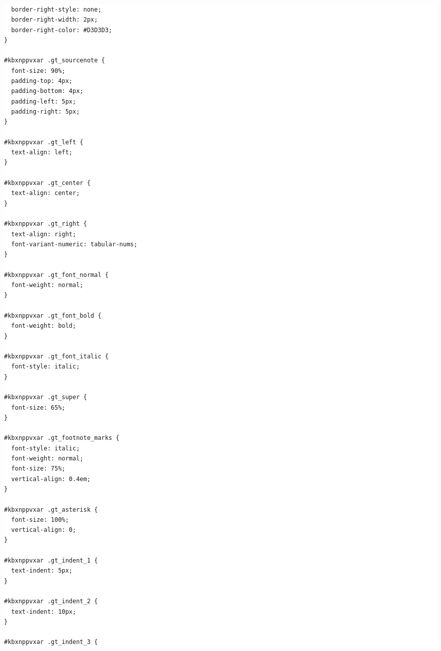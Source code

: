 ```{=html}
  border-right-style: none;
  border-right-width: 2px;
  border-right-color: #D3D3D3;
}

#kbxnppvxar .gt_sourcenote {
  font-size: 90%;
  padding-top: 4px;
  padding-bottom: 4px;
  padding-left: 5px;
  padding-right: 5px;
}

#kbxnppvxar .gt_left {
  text-align: left;
}

#kbxnppvxar .gt_center {
  text-align: center;
}

#kbxnppvxar .gt_right {
  text-align: right;
  font-variant-numeric: tabular-nums;
}

#kbxnppvxar .gt_font_normal {
  font-weight: normal;
}

#kbxnppvxar .gt_font_bold {
  font-weight: bold;
}

#kbxnppvxar .gt_font_italic {
  font-style: italic;
}

#kbxnppvxar .gt_super {
  font-size: 65%;
}

#kbxnppvxar .gt_footnote_marks {
  font-style: italic;
  font-weight: normal;
  font-size: 75%;
  vertical-align: 0.4em;
}

#kbxnppvxar .gt_asterisk {
  font-size: 100%;
  vertical-align: 0;
}

#kbxnppvxar .gt_indent_1 {
  text-indent: 5px;
}

#kbxnppvxar .gt_indent_2 {
  text-indent: 10px;
}

#kbxnppvxar .gt_indent_3 {
```